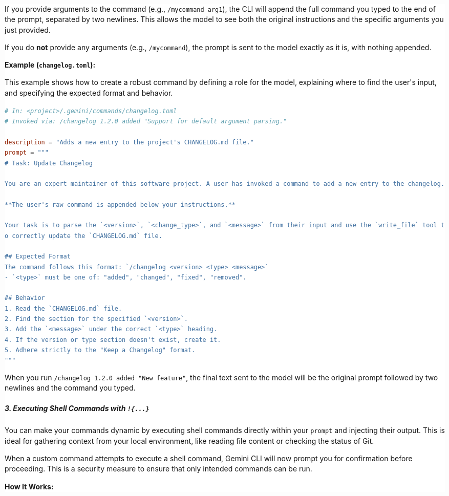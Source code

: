 If you provide arguments to the command (e.g., `/mycommand arg1`), the CLI will append the full command you typed to the end of the prompt, separated by two newlines. This allows the model to see both the original instructions and the specific arguments you just provided.

If you do **not** provide any arguments (e.g., `/mycommand`), the prompt is sent to the model exactly as it is, with nothing appended.

**Example (`changelog.toml`):**

This example shows how to create a robust command by defining a role for the model, explaining where to find the user's input, and specifying the expected format and behavior.

```toml
# In: <project>/.gemini/commands/changelog.toml
# Invoked via: /changelog 1.2.0 added "Support for default argument parsing."

description = "Adds a new entry to the project's CHANGELOG.md file."
prompt = """
# Task: Update Changelog

You are an expert maintainer of this software project. A user has invoked a command to add a new entry to the changelog.

**The user's raw command is appended below your instructions.**

Your task is to parse the `<version>`, `<change_type>`, and `<message>` from their input and use the `write_file` tool to correctly update the `CHANGELOG.md` file.

## Expected Format
The command follows this format: `/changelog <version> <type> <message>`
- `<type>` must be one of: "added", "changed", "fixed", "removed".

## Behavior
1. Read the `CHANGELOG.md` file.
2. Find the section for the specified `<version>`.
3. Add the `<message>` under the correct `<type>` heading.
4. If the version or type section doesn't exist, create it.
5. Adhere strictly to the "Keep a Changelog" format.
"""
```

When you run `/changelog 1.2.0 added "New feature"`, the final text sent to the model will be the original prompt followed by two newlines and the command you typed.

##### 3. Executing Shell Commands with `!{...}`

You can make your commands dynamic by executing shell commands directly within your `prompt` and injecting their output. This is ideal for gathering context from your local environment, like reading file content or checking the status of Git.

When a custom command attempts to execute a shell command, Gemini CLI will now prompt you for confirmation before proceeding. This is a security measure to ensure that only intended commands can be run.

**How It Works:**
